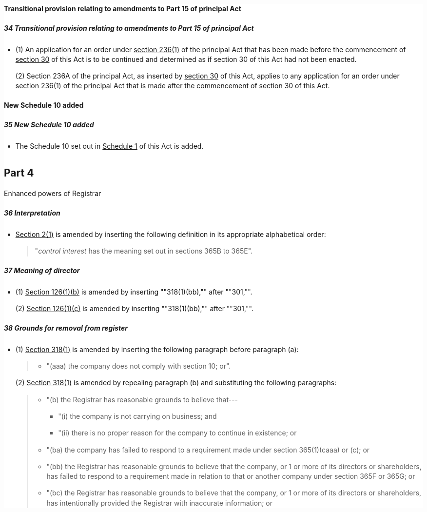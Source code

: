     

#### Transitional provision relating to amendments to Part 15 of principal Act

##### 34 Transitional provision relating to amendments to Part 15 of principal Act
    
*   (1) An application for an order under [section 236(1)][125] of the principal Act that has been made before the commencement of [section 30][44] of this Act is to be continued and determined as if section 30 of this Act had not been enacted.
    
    (2) Section 236A of the principal Act, as inserted by [section 30][44] of this Act, applies to any application for an order under [section 236(1)][125] of the principal Act that is made after the commencement of section 30 of this Act.

#### New Schedule 10 added

##### 35 New Schedule 10 added
    
*   The Schedule 10 set out in [Schedule 1][95] of this Act is added.

## Part 4  
Enhanced powers of Registrar

##### 36 Interpretation
    
*   [Section 2(1)][102] is amended by inserting the following definition in its appropriate alphabetical order:
    
    > "_control interest_ has the meaning set out in sections 365B to 365E".
    
    

##### 37 Meaning of director
    
*   (1) [Section 126(1)(b)][134] is amended by inserting ""318(1)(bb),"" after ""301,"".
    
    (2) [Section 126(1)(c)][134] is amended by inserting ""318(1)(bb),"" after ""301,"".

##### 38 Grounds for removal from register
    
*   (1) [Section 318(1)][118] is amended by inserting the following paragraph before paragraph (a):
    
    > *   "(aaa) the company does not comply with section 10; or".
    > 
    > 
    
    (2) [Section 318(1)][118] is amended by repealing paragraph (b) and substituting the following paragraphs:
    
    > *   "(b) the Registrar has reasonable grounds to believe that---
    >         
    >     *   "(i) the company is not carrying on business; and
    >     
    >     *   "(ii) there is no proper reason for the company to continue in existence; or
    >     
    >     
    > 
    > *   "(ba) the company has failed to respond to a requirement made under section 365(1)(caaa) or (c); or
    > 
    > *   "(bb) the Registrar has reasonable grounds to believe that the company, or 1 or more of its directors or shareholders, has failed to respond to a requirement made in relation to that or another company under section 365F or 365G; or
    > 
    > *   "(bc) the Registrar has reasonable grounds to believe that the company, or 1 or more of its directors or shareholders, has intentionally provided the Registrar with inaccurate information; or
    > 

[0]: http://www.legislation.govt.nz/act/public/2014/0046/latest/whole.html#DLM4094916
[1]: http://www.legislation.govt.nz/act/public/2014/0046/latest/whole.html#DLM4094917
[2]: http://www.legislation.govt.nz/act/public/2014/0046/latest/whole.html#DLM4094919
[3]: http://www.legislation.govt.nz/act/public/2014/0046/latest/whole.html#DLM6165300
[4]: http://www.legislation.govt.nz/act/public/2014/0046/latest/whole.html#DLM4094921
[5]: http://www.legislation.govt.nz/act/public/2014/0046/latest/whole.html#DLM4094922
[6]: http://www.legislation.govt.nz/act/public/2014/0046/latest/whole.html#DLM6144101
[7]: http://www.legislation.govt.nz/act/public/2014/0046/latest/whole.html#DLM6144102
[8]: http://www.legislation.govt.nz/act/public/2014/0046/latest/whole.html#DLM6144103
[9]: http://www.legislation.govt.nz/act/public/2014/0046/latest/whole.html#DLM6165301
[10]: http://www.legislation.govt.nz/act/public/2014/0046/latest/whole.html#DLM4094924
[11]: http://www.legislation.govt.nz/act/public/2014/0046/latest/whole.html#DLM4094935
[12]: http://www.legislation.govt.nz/act/public/2014/0046/latest/whole.html#DLM4928808
[13]: http://www.legislation.govt.nz/act/public/2014/0046/latest/whole.html#DLM4928809
[14]: http://www.legislation.govt.nz/act/public/2014/0046/latest/whole.html#DLM4928810
[15]: http://www.legislation.govt.nz/act/public/2014/0046/latest/whole.html#DLM4928811
[16]: http://www.legislation.govt.nz/act/public/2014/0046/latest/whole.html#DLM4928813
[17]: http://www.legislation.govt.nz/act/public/2014/0046/latest/whole.html#DLM4928814
[18]: http://www.legislation.govt.nz/act/public/2014/0046/latest/whole.html#DLM4928815
[19]: http://www.legislation.govt.nz/act/public/2014/0046/latest/whole.html#DLM4928816
[20]: http://www.legislation.govt.nz/act/public/2014/0046/latest/whole.html#DLM4928817
[21]: http://www.legislation.govt.nz/act/public/2014/0046/latest/whole.html#DLM6144105
[22]: http://www.legislation.govt.nz/act/public/2014/0046/latest/whole.html#DLM4928818
[23]: http://www.legislation.govt.nz/act/public/2014/0046/latest/whole.html#DLM4928819
[24]: http://www.legislation.govt.nz/act/public/2014/0046/latest/whole.html#DLM4928820
[25]: http://www.legislation.govt.nz/act/public/2014/0046/latest/whole.html#DLM4094977
[26]: http://www.legislation.govt.nz/act/public/2014/0046/latest/whole.html#DLM4094978
[27]: http://www.legislation.govt.nz/act/public/2014/0046/latest/whole.html#DLM4094980
[28]: http://www.legislation.govt.nz/act/public/2014/0046/latest/whole.html#DLM4094981
[29]: http://www.legislation.govt.nz/act/public/2014/0046/latest/whole.html#DLM4094982
[30]: http://www.legislation.govt.nz/act/public/2014/0046/latest/whole.html#DLM4094984
[31]: http://www.legislation.govt.nz/act/public/2014/0046/latest/whole.html#DLM4094985
[32]: http://www.legislation.govt.nz/act/public/2014/0046/latest/whole.html#DLM4928822
[33]: http://www.legislation.govt.nz/act/public/2014/0046/latest/whole.html#DLM4928823
[34]: http://www.legislation.govt.nz/act/public/2014/0046/latest/whole.html#DLM4928824
[35]: http://www.legislation.govt.nz/act/public/2014/0046/latest/whole.html#DLM4928825
[36]: http://www.legislation.govt.nz/act/public/2014/0046/latest/whole.html#DLM4928826
[37]: http://www.legislation.govt.nz/act/public/2014/0046/latest/whole.html#DLM6165302
[38]: http://www.legislation.govt.nz/act/public/2014/0046/latest/whole.html#DLM4094987
[39]: http://www.legislation.govt.nz/act/public/2014/0046/latest/whole.html#DLM4094988
[40]: http://www.legislation.govt.nz/act/public/2014/0046/latest/whole.html#DLM4094991
[41]: http://www.legislation.govt.nz/act/public/2014/0046/latest/whole.html#DLM6144106
[42]: http://www.legislation.govt.nz/act/public/2014/0046/latest/whole.html#DLM6144107
[43]: http://www.legislation.govt.nz/act/public/2014/0046/latest/whole.html#DLM4094992
[44]: http://www.legislation.govt.nz/act/public/2014/0046/latest/whole.html#DLM4094993
[45]: http://www.legislation.govt.nz/act/public/2014/0046/latest/whole.html#DLM4094994
[46]: http://www.legislation.govt.nz/act/public/2014/0046/latest/whole.html#DLM4094999
[47]: http://www.legislation.govt.nz/act/public/2014/0046/latest/whole.html#DLM4095000
[48]: http://www.legislation.govt.nz/act/public/2014/0046/latest/whole.html#DLM4095001
[49]: http://www.legislation.govt.nz/act/public/2014/0046/latest/whole.html#DLM4928828
[50]: http://www.legislation.govt.nz/act/public/2014/0046/latest/whole.html#DLM6144111
[51]: http://www.legislation.govt.nz/act/public/2014/0046/latest/whole.html#DLM4095002
[52]: http://www.legislation.govt.nz/act/public/2014/0046/latest/whole.html#DLM4095003
[53]: http://www.legislation.govt.nz/act/public/2014/0046/latest/whole.html#DLM4095004
[54]: http://www.legislation.govt.nz/act/public/2014/0046/latest/whole.html#DLM4095005
[55]: http://www.legislation.govt.nz/act/public/2014/0046/latest/whole.html#DLM6165303
[56]: http://www.legislation.govt.nz/act/public/2014/0046/latest/whole.html#DLM6144112
[57]: http://www.legislation.govt.nz/act/public/2014/0046/latest/whole.html#DLM6144115
[58]: http://www.legislation.govt.nz/act/public/2014/0046/latest/whole.html#DLM4095007
[59]: http://www.legislation.govt.nz/act/public/2014/0046/latest/whole.html#DLM4095008
[60]: http://www.legislation.govt.nz/act/public/2014/0046/latest/whole.html#DLM4928832
[61]: http://www.legislation.govt.nz/act/public/2014/0046/latest/whole.html#DLM4095009
[62]: http://www.legislation.govt.nz/act/public/2014/0046/latest/whole.html#DLM4095010
[63]: http://www.legislation.govt.nz/act/public/2014/0046/latest/whole.html#DLM4095011
[64]: http://www.legislation.govt.nz/act/public/2014/0046/latest/whole.html#DLM4095012
[65]: http://www.legislation.govt.nz/act/public/2014/0046/latest/whole.html#DLM4095013
[66]: http://www.legislation.govt.nz/act/public/2014/0046/latest/whole.html#DLM4095014
[67]: http://www.legislation.govt.nz/act/public/2014/0046/latest/whole.html#DLM4095015
[68]: http://www.legislation.govt.nz/act/public/2014/0046/latest/whole.html#DLM6144117
[69]: http://www.legislation.govt.nz/act/public/2014/0046/latest/whole.html#DLM6144118
[70]: http://www.legislation.govt.nz/act/public/2014/0046/latest/whole.html#DLM6144119
[71]: http://www.legislation.govt.nz/act/public/2014/0046/latest/whole.html#DLM6144124
[72]: http://www.legislation.govt.nz/act/public/2014/0046/latest/whole.html#DLM6144125
[73]: http://www.legislation.govt.nz/act/public/2014/0046/latest/whole.html#DLM6144126
[74]: http://www.legislation.govt.nz/act/public/2014/0046/latest/whole.html#DLM6144135
[75]: http://www.legislation.govt.nz/act/public/2014/0046/latest/whole.html#DLM6144136
[76]: http://www.legislation.govt.nz/act/public/2014/0046/latest/whole.html#DLM6144138
[77]: http://www.legislation.govt.nz/act/public/2014/0046/latest/whole.html#DLM6144143
[78]: http://www.legislation.govt.nz/act/public/2014/0046/latest/whole.html#DLM6144144
[79]: http://www.legislation.govt.nz/act/public/2014/0046/latest/whole.html#DLM6144145
[80]: http://www.legislation.govt.nz/act/public/2014/0046/latest/whole.html#DLM4095016
[81]: http://www.legislation.govt.nz/act/public/2014/0046/latest/whole.html#DLM4095017
[82]: http://www.legislation.govt.nz/act/public/2014/0046/latest/whole.html#DLM4095019
[83]: http://www.legislation.govt.nz/act/public/2014/0046/latest/whole.html#DLM6144150
[84]: http://www.legislation.govt.nz/act/public/2014/0046/latest/whole.html#DLM6144151
[85]: http://www.legislation.govt.nz/act/public/2014/0046/latest/whole.html#DLM4095021
[86]: http://www.legislation.govt.nz/act/public/2014/0046/latest/whole.html#DLM6144152
[87]: http://www.legislation.govt.nz/act/public/2014/0046/latest/whole.html#DLM6144153
[88]: http://www.legislation.govt.nz/act/public/2014/0046/latest/whole.html#DLM4095022
[89]: http://www.legislation.govt.nz/act/public/2014/0046/latest/whole.html#DLM4095023
[90]: http://www.legislation.govt.nz/act/public/2014/0046/latest/whole.html#DLM4095024
[91]: http://www.legislation.govt.nz/act/public/2014/0046/latest/whole.html#DLM4095025
[92]: http://www.legislation.govt.nz/act/public/2014/0046/latest/whole.html#DLM4095028
[93]: http://www.legislation.govt.nz/act/public/2014/0046/latest/whole.html#DLM4095029
[94]: http://www.legislation.govt.nz/act/public/2014/0046/latest/whole.html#DLM6144154
[95]: http://www.legislation.govt.nz/act/public/2014/0046/latest/whole.html#DLM4095101
[96]: http://www.legislation.govt.nz/act/public/2014/0046/latest/whole.html#DLM4095104
[97]: http://www.legislation.govt.nz/act/public/2014/0046/latest/link.aspx?id=DLM319569
[98]: http://www.legislation.govt.nz/act/public/2014/0046/latest/link.aspx?id=DLM320669
[99]: http://www.legislation.govt.nz/act/public/2014/0046/latest/link.aspx?id=DLM323231
[100]: http://www.legislation.govt.nz/act/public/2014/0046/latest/link.aspx?id=DLM323245
[101]: http://www.legislation.govt.nz/act/public/2014/0046/latest/link.aspx?id=DLM323247
[102]: http://www.legislation.govt.nz/act/public/2014/0046/latest/link.aspx?id=DLM319576
[103]: http://www.legislation.govt.nz/act/public/2014/0046/latest/link.aspx?id=DLM320108
[104]: http://www.legislation.govt.nz/act/public/2014/0046/latest/link.aspx?id=DLM320111
[105]: http://www.legislation.govt.nz/act/public/2014/0046/latest/link.aspx?id=DLM320455
[106]: http://www.legislation.govt.nz/act/public/2014/0046/latest/link.aspx?id=DLM320689
[107]: http://www.legislation.govt.nz/act/public/2014/0046/latest/link.aspx?id=DLM320802
[108]: http://www.legislation.govt.nz/act/public/2014/0046/latest/link.aspx?id=DLM321136
[109]: http://www.legislation.govt.nz/act/public/2014/0046/latest/link.aspx?id=DLM321144
[110]: http://www.legislation.govt.nz/act/public/2014/0046/latest/link.aspx?id=DLM321151
[111]: http://www.legislation.govt.nz/act/public/2014/0046/latest/link.aspx?id=DLM323211
[112]: http://www.legislation.govt.nz/act/public/2014/0046/latest/link.aspx?id=DLM323222
[113]: http://www.legislation.govt.nz/act/public/2014/0046/latest/link.aspx?id=DLM323270
[114]: http://www.legislation.govt.nz/act/public/2014/0046/latest/link.aspx?id=DLM323273
[115]: http://www.legislation.govt.nz/act/public/2014/0046/latest/link.aspx?id=DLM323277
[116]: http://www.legislation.govt.nz/act/public/2014/0046/latest/link.aspx?id=DLM323281
[117]: http://www.legislation.govt.nz/act/public/2014/0046/latest/link.aspx?id=DLM323519
[118]: http://www.legislation.govt.nz/act/public/2014/0046/latest/link.aspx?id=DLM322827
[119]: http://www.legislation.govt.nz/act/public/2014/0046/latest/link.aspx?id=DLM323235
[120]: http://www.legislation.govt.nz/act/public/2014/0046/latest/link.aspx?id=DLM323242
[121]: http://www.legislation.govt.nz/act/public/2014/0046/latest/link.aspx?id=DLM321143
[122]: http://www.legislation.govt.nz/act/public/2014/0046/latest/link.aspx?id=DLM321145
[123]: http://www.legislation.govt.nz/act/public/2014/0046/latest/link.aspx?id=DLM321152
[124]: http://www.legislation.govt.nz/act/public/2014/0046/latest/link.aspx?id=DLM321155
[125]: http://www.legislation.govt.nz/act/public/2014/0046/latest/link.aspx?id=DLM321187
[126]: http://www.legislation.govt.nz/act/public/2014/0046/latest/link.aspx?id=DLM325508
[127]: http://www.legislation.govt.nz/act/public/2014/0046/latest/link.aspx?id=DLM325516
[128]: http://www.legislation.govt.nz/act/public/2014/0046/latest/link.aspx?id=DLM325810
[129]: http://www.legislation.govt.nz/act/public/2014/0046/latest/link.aspx?id=DLM325864
[130]: http://www.legislation.govt.nz/act/public/2014/0046/latest/link.aspx?id=DLM10106
[131]: http://www.legislation.govt.nz/act/public/2014/0046/latest/link.aspx?id=DLM10113
[132]: http://www.legislation.govt.nz/act/public/2014/0046/latest/link.aspx?id=DLM58745
[133]: http://www.legislation.govt.nz/act/public/2014/0046/latest/link.aspx?id=DLM58756
[134]: http://www.legislation.govt.nz/act/public/2014/0046/latest/link.aspx?id=DLM320630
[135]: http://www.legislation.govt.nz/act/public/2014/0046/latest/link.aspx?id=DLM322833
[136]: http://www.legislation.govt.nz/act/public/2014/0046/latest/link.aspx?id=DLM322841
[137]: http://www.legislation.govt.nz/act/public/2014/0046/latest/link.aspx?id=DLM322846
[138]: http://www.legislation.govt.nz/act/public/2014/0046/latest/link.aspx?id=DLM322848
[139]: http://www.legislation.govt.nz/act/public/2014/0046/latest/link.aspx?id=DLM322855
[140]: http://www.legislation.govt.nz/act/public/2014/0046/latest/link.aspx?id=DLM322857
[141]: http://www.legislation.govt.nz/act/public/2014/0046/latest/link.aspx?id=DLM323204
[142]: http://www.legislation.govt.nz/act/public/2014/0046/latest/link.aspx?id=DLM323209
[143]: http://www.legislation.govt.nz/act/public/2014/0046/latest/link.aspx?id=DLM323213
[144]: http://www.legislation.govt.nz/act/public/2014/0046/latest/link.aspx?id=DLM323220
[145]: http://www.legislation.govt.nz/act/public/2014/0046/latest/link.aspx?id=DLM323225
[146]: http://www.legislation.govt.nz/act/public/2014/0046/latest/link.aspx?id=DLM323227
[147]: http://www.legislation.govt.nz/act/public/2014/0046/latest/link.aspx?id=DLM323249
[148]: http://www.legislation.govt.nz/act/public/2014/0046/latest/link.aspx?id=DLM323252
[149]: http://www.legislation.govt.nz/act/public/2014/0046/latest/link.aspx?id=DLM323259
[150]: http://www.legislation.govt.nz/act/public/2014/0046/latest/link.aspx?id=DLM3725383
[151]: http://www.legislation.govt.nz/act/public/2014/0046/latest/link.aspx?id=DLM323262
[152]: http://www.legislation.govt.nz/act/public/2014/0046/latest/link.aspx?id=DLM4095104
[153]: http://www.legislation.govt.nz/act/public/2014/0046/latest/link.aspx?id=DLM6041593
[154]: http://www.legislation.govt.nz/act/public/2014/0046/latest/link.aspx?id=DLM320188
[155]: http://www.legislation.govt.nz/act/public/2014/0046/latest/link.aspx?id=DLM320690
[156]: http://www.legislation.govt.nz/act/public/2014/0046/latest/link.aspx?id=DLM320877
[157]: http://www.legislation.govt.nz/act/public/2014/0046/latest/link.aspx?id=DLM321678
[158]: http://www.legislation.govt.nz/act/public/2014/0046/latest/link.aspx?id=DLM321952
